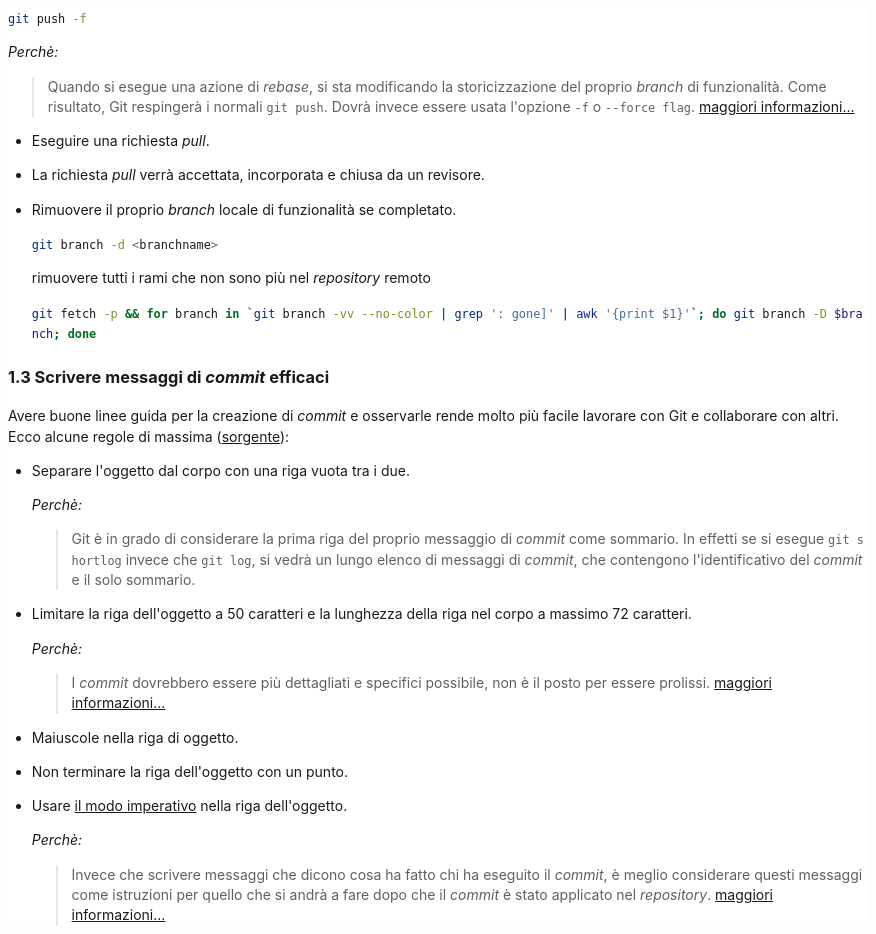   ```sh
  git push -f
  ```

  _Perchè:_

  > Quando si esegue una azione di _rebase_, si sta modificando la storicizzazione del proprio *branch* di funzionalità. Come risultato, Git respingerà i normali `git push`. Dovrà invece essere usata l'opzione `-f` o `--force flag`. [maggiori informazioni...](https://developer.atlassian.com/blog/2015/04/force-with-lease/)

- Eseguire una richiesta _pull_.
- La richiesta _pull_ verrà accettata, incorporata e chiusa da un revisore.
- Rimuovere il proprio *branch* locale di funzionalità se completato.

  ```sh
  git branch -d <branchname>
  ```

  rimuovere tutti i rami che non sono più nel *repository* remoto

  ```sh
  git fetch -p && for branch in `git branch -vv --no-color | grep ': gone]' | awk '{print $1}'`; do git branch -D $branch; done
  ```

<a name="writing-good-commit-messages"></a>

### 1.3 Scrivere messaggi di _commit_ efficaci

Avere buone linee guida per la creazione di _commit_ e osservarle rende molto più facile lavorare con Git e collaborare con altri. Ecco alcune regole di massima ([sorgente](https://chris.beams.io/posts/git-commit/#seven-rules)):

- Separare l'oggetto dal corpo con una riga vuota tra i due.

  _Perchè:_

  > Git è in grado di considerare la prima riga del proprio messaggio di _commit_ come sommario. In effetti se si esegue `git shortlog` invece che `git log`, si vedrà un lungo elenco di messaggi di _commit_, che contengono l'identificativo del *commit* e il solo sommario.

- Limitare la riga dell'oggetto a 50 caratteri e la lunghezza della riga nel corpo a massimo 72 caratteri.

  _Perchè:_

  > I _commit_ dovrebbero essere più dettagliati e specifici possibile, non è il posto per essere prolissi. [maggiori informazioni...](https://medium.com/@preslavrachev/what-s-with-the-50-72-rule-8a906f61f09c)

- Maiuscole nella riga di oggetto.
- Non terminare la riga dell'oggetto con un punto.
- Usare [il modo imperativo](https://it.wikipedia.org/wiki/Imperativo) nella riga dell'oggetto.

  _Perchè:_

  > Invece che scrivere messaggi che dicono cosa ha fatto chi ha eseguito il *commit*, è meglio considerare questi messaggi come istruzioni per quello che si andrà a fare dopo che il _commit_ è stato applicato nel *repository*. [maggiori informazioni...](https://news.ycombinator.com/item?id=2079612)
